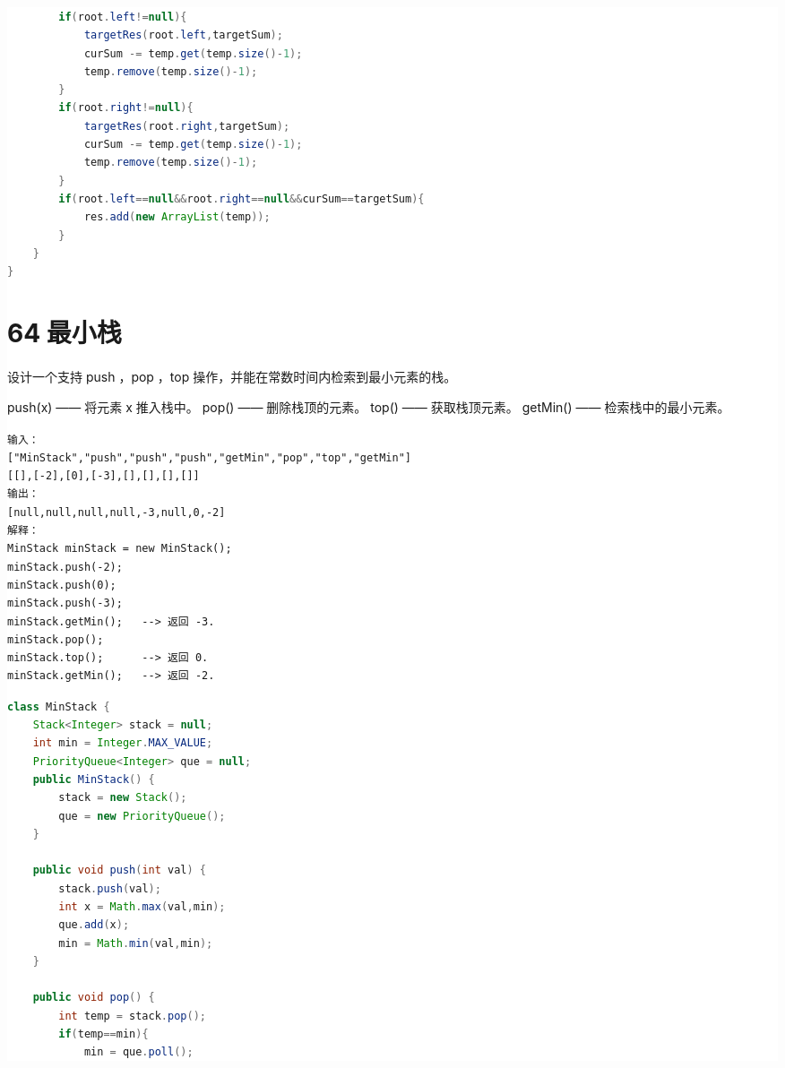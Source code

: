 ```java
        if(root.left!=null){
            targetRes(root.left,targetSum);
            curSum -= temp.get(temp.size()-1);
            temp.remove(temp.size()-1);
        }
        if(root.right!=null){
            targetRes(root.right,targetSum);
            curSum -= temp.get(temp.size()-1);
            temp.remove(temp.size()-1);
        }
        if(root.left==null&&root.right==null&&curSum==targetSum){
            res.add(new ArrayList(temp));
        }
    }
}
```

# 64	最小栈

设计一个支持 push ，pop ，top 操作，并能在常数时间内检索到最小元素的栈。

push(x) —— 将元素 x 推入栈中。
pop() —— 删除栈顶的元素。
top() —— 获取栈顶元素。
getMin() —— 检索栈中的最小元素。

```
输入：
["MinStack","push","push","push","getMin","pop","top","getMin"]
[[],[-2],[0],[-3],[],[],[],[]]
输出：
[null,null,null,null,-3,null,0,-2]
解释：
MinStack minStack = new MinStack();
minStack.push(-2);
minStack.push(0);
minStack.push(-3);
minStack.getMin();   --> 返回 -3.
minStack.pop();
minStack.top();      --> 返回 0.
minStack.getMin();   --> 返回 -2.
```

```java
class MinStack {
    Stack<Integer> stack = null;
    int min = Integer.MAX_VALUE;
    PriorityQueue<Integer> que = null;
    public MinStack() {
        stack = new Stack();
        que = new PriorityQueue();
    }
    
    public void push(int val) {
        stack.push(val);
        int x = Math.max(val,min);
        que.add(x);
        min = Math.min(val,min);
    }
    
    public void pop() {
        int temp = stack.pop();
        if(temp==min){
            min = que.poll();
```